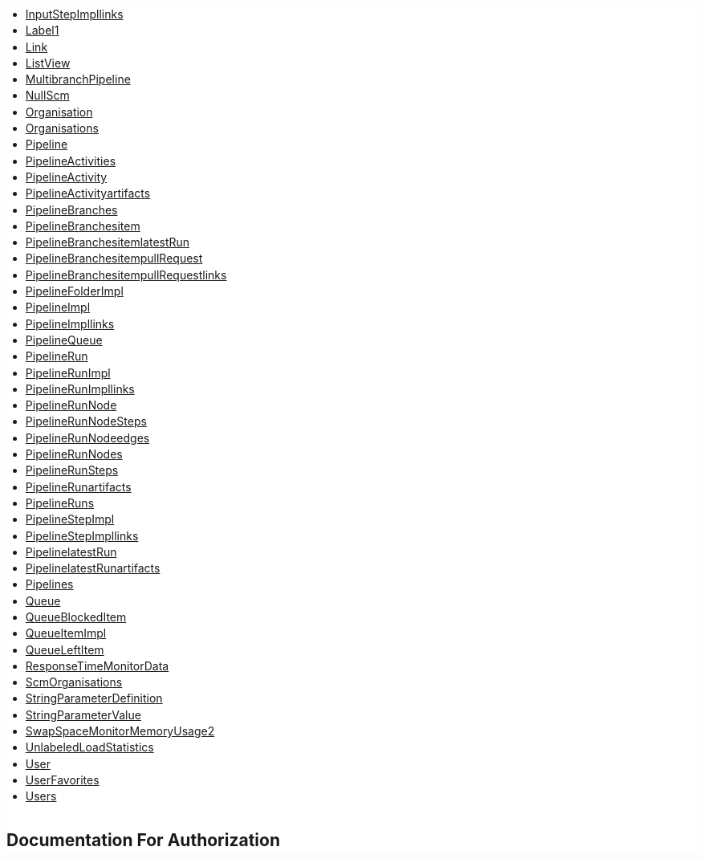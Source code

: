  - [InputStepImpllinks](docs/InputStepImpllinks.md)
 - [Label1](docs/Label1.md)
 - [Link](docs/Link.md)
 - [ListView](docs/ListView.md)
 - [MultibranchPipeline](docs/MultibranchPipeline.md)
 - [NullScm](docs/NullScm.md)
 - [Organisation](docs/Organisation.md)
 - [Organisations](docs/Organisations.md)
 - [Pipeline](docs/Pipeline.md)
 - [PipelineActivities](docs/PipelineActivities.md)
 - [PipelineActivity](docs/PipelineActivity.md)
 - [PipelineActivityartifacts](docs/PipelineActivityartifacts.md)
 - [PipelineBranches](docs/PipelineBranches.md)
 - [PipelineBranchesitem](docs/PipelineBranchesitem.md)
 - [PipelineBranchesitemlatestRun](docs/PipelineBranchesitemlatestRun.md)
 - [PipelineBranchesitempullRequest](docs/PipelineBranchesitempullRequest.md)
 - [PipelineBranchesitempullRequestlinks](docs/PipelineBranchesitempullRequestlinks.md)
 - [PipelineFolderImpl](docs/PipelineFolderImpl.md)
 - [PipelineImpl](docs/PipelineImpl.md)
 - [PipelineImpllinks](docs/PipelineImpllinks.md)
 - [PipelineQueue](docs/PipelineQueue.md)
 - [PipelineRun](docs/PipelineRun.md)
 - [PipelineRunImpl](docs/PipelineRunImpl.md)
 - [PipelineRunImpllinks](docs/PipelineRunImpllinks.md)
 - [PipelineRunNode](docs/PipelineRunNode.md)
 - [PipelineRunNodeSteps](docs/PipelineRunNodeSteps.md)
 - [PipelineRunNodeedges](docs/PipelineRunNodeedges.md)
 - [PipelineRunNodes](docs/PipelineRunNodes.md)
 - [PipelineRunSteps](docs/PipelineRunSteps.md)
 - [PipelineRunartifacts](docs/PipelineRunartifacts.md)
 - [PipelineRuns](docs/PipelineRuns.md)
 - [PipelineStepImpl](docs/PipelineStepImpl.md)
 - [PipelineStepImpllinks](docs/PipelineStepImpllinks.md)
 - [PipelinelatestRun](docs/PipelinelatestRun.md)
 - [PipelinelatestRunartifacts](docs/PipelinelatestRunartifacts.md)
 - [Pipelines](docs/Pipelines.md)
 - [Queue](docs/Queue.md)
 - [QueueBlockedItem](docs/QueueBlockedItem.md)
 - [QueueItemImpl](docs/QueueItemImpl.md)
 - [QueueLeftItem](docs/QueueLeftItem.md)
 - [ResponseTimeMonitorData](docs/ResponseTimeMonitorData.md)
 - [ScmOrganisations](docs/ScmOrganisations.md)
 - [StringParameterDefinition](docs/StringParameterDefinition.md)
 - [StringParameterValue](docs/StringParameterValue.md)
 - [SwapSpaceMonitorMemoryUsage2](docs/SwapSpaceMonitorMemoryUsage2.md)
 - [UnlabeledLoadStatistics](docs/UnlabeledLoadStatistics.md)
 - [User](docs/User.md)
 - [UserFavorites](docs/UserFavorites.md)
 - [Users](docs/Users.md)


## Documentation For Authorization
